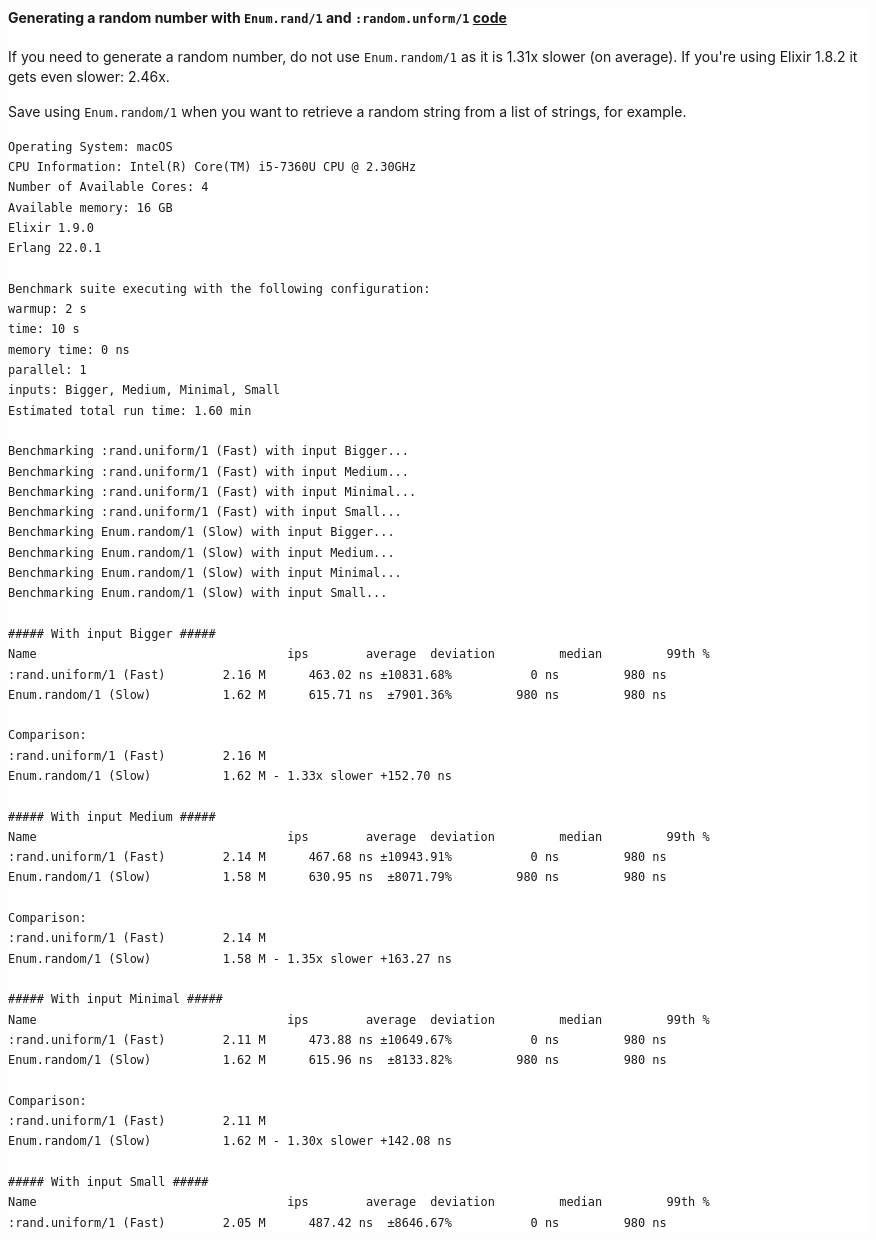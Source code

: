#### Generating a random number with `Enum.rand/1` and `:random.unform/1` [code](code/general/enum_random_vs_rand_uniform.exs)

If you need to generate a random number, do not use `Enum.random/1` as it is 1.31x slower (on average). If you're using Elixir 1.8.2 it gets even slower: 2.46x.

Save using `Enum.random/1` when you want to retrieve a random string from a list of strings, for example.

```
Operating System: macOS
CPU Information: Intel(R) Core(TM) i5-7360U CPU @ 2.30GHz
Number of Available Cores: 4
Available memory: 16 GB
Elixir 1.9.0
Erlang 22.0.1

Benchmark suite executing with the following configuration:
warmup: 2 s
time: 10 s
memory time: 0 ns
parallel: 1
inputs: Bigger, Medium, Minimal, Small
Estimated total run time: 1.60 min

Benchmarking :rand.uniform/1 (Fast) with input Bigger...
Benchmarking :rand.uniform/1 (Fast) with input Medium...
Benchmarking :rand.uniform/1 (Fast) with input Minimal...
Benchmarking :rand.uniform/1 (Fast) with input Small...
Benchmarking Enum.random/1 (Slow) with input Bigger...
Benchmarking Enum.random/1 (Slow) with input Medium...
Benchmarking Enum.random/1 (Slow) with input Minimal...
Benchmarking Enum.random/1 (Slow) with input Small...

##### With input Bigger #####
Name                                   ips        average  deviation         median         99th %
:rand.uniform/1 (Fast)        2.16 M      463.02 ns ±10831.68%           0 ns         980 ns
Enum.random/1 (Slow)          1.62 M      615.71 ns  ±7901.36%         980 ns         980 ns

Comparison: 
:rand.uniform/1 (Fast)        2.16 M
Enum.random/1 (Slow)          1.62 M - 1.33x slower +152.70 ns

##### With input Medium #####
Name                                   ips        average  deviation         median         99th %
:rand.uniform/1 (Fast)        2.14 M      467.68 ns ±10943.91%           0 ns         980 ns
Enum.random/1 (Slow)          1.58 M      630.95 ns  ±8071.79%         980 ns         980 ns

Comparison: 
:rand.uniform/1 (Fast)        2.14 M
Enum.random/1 (Slow)          1.58 M - 1.35x slower +163.27 ns

##### With input Minimal #####
Name                                   ips        average  deviation         median         99th %
:rand.uniform/1 (Fast)        2.11 M      473.88 ns ±10649.67%           0 ns         980 ns
Enum.random/1 (Slow)          1.62 M      615.96 ns  ±8133.82%         980 ns         980 ns

Comparison: 
:rand.uniform/1 (Fast)        2.11 M
Enum.random/1 (Slow)          1.62 M - 1.30x slower +142.08 ns

##### With input Small #####
Name                                   ips        average  deviation         median         99th %
:rand.uniform/1 (Fast)        2.05 M      487.42 ns  ±8646.67%           0 ns         980 ns
```